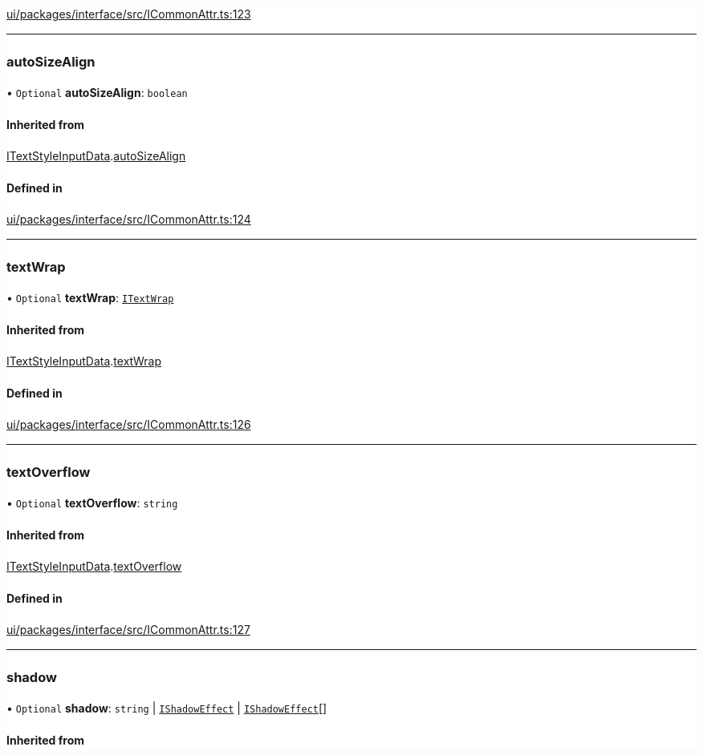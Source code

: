 [ui/packages/interface/src/ICommonAttr.ts:123](https://github.com/leaferjs/leafer-ui/blob/e76fc82/packages/interface/src/ICommonAttr.ts#L123)

___

### autoSizeAlign

• `Optional` **autoSizeAlign**: `boolean`

#### Inherited from

[ITextStyleInputData](ITextStyleInputData.md).[autoSizeAlign](ITextStyleInputData.md#autosizealign)

#### Defined in

[ui/packages/interface/src/ICommonAttr.ts:124](https://github.com/leaferjs/leafer-ui/blob/e76fc82/packages/interface/src/ICommonAttr.ts#L124)

___

### textWrap

• `Optional` **textWrap**: [`ITextWrap`](../modules.md#itextwrap)

#### Inherited from

[ITextStyleInputData](ITextStyleInputData.md).[textWrap](ITextStyleInputData.md#textwrap)

#### Defined in

[ui/packages/interface/src/ICommonAttr.ts:126](https://github.com/leaferjs/leafer-ui/blob/e76fc82/packages/interface/src/ICommonAttr.ts#L126)

___

### textOverflow

• `Optional` **textOverflow**: `string`

#### Inherited from

[ITextStyleInputData](ITextStyleInputData.md).[textOverflow](ITextStyleInputData.md#textoverflow)

#### Defined in

[ui/packages/interface/src/ICommonAttr.ts:127](https://github.com/leaferjs/leafer-ui/blob/e76fc82/packages/interface/src/ICommonAttr.ts#L127)

___

### shadow

• `Optional` **shadow**: `string` \| [`IShadowEffect`](IShadowEffect.md) \| [`IShadowEffect`](IShadowEffect.md)[]

#### Inherited from
